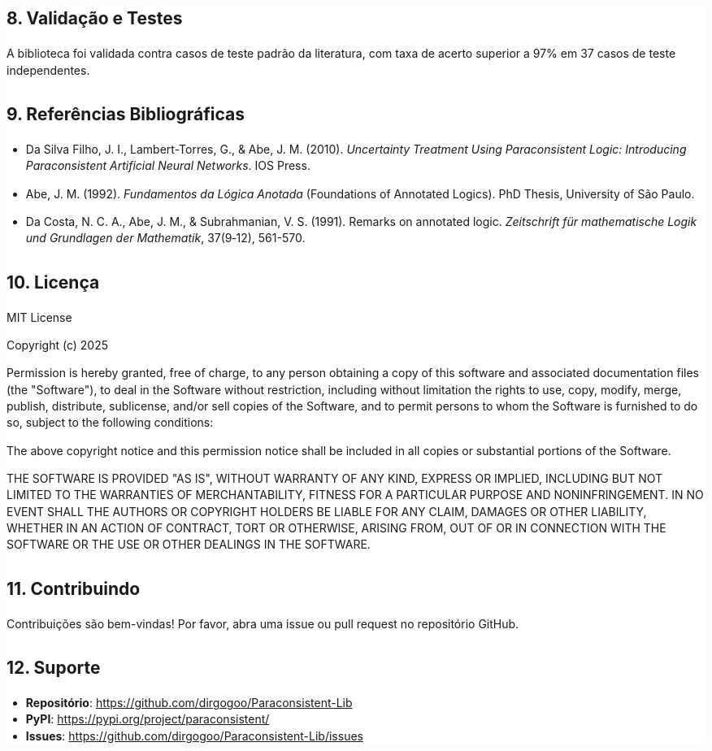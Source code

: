 ## 8. Validação e Testes

A biblioteca foi validada contra casos de teste padrão da literatura, com taxa de acerto superior a 97% em 37 casos de teste independentes.

## 9. Referências Bibliográficas

- Da Silva Filho, J. I., Lambert-Torres, G., & Abe, J. M. (2010). *Uncertainty Treatment Using Paraconsistent Logic: Introducing Paraconsistent Artificial Neural Networks*. IOS Press.

- Abe, J. M. (1992). *Fundamentos da Lógica Anotada* (Foundations of Annotated Logics). PhD Thesis, University of São Paulo.

- Da Costa, N. C. A., Abe, J. M., & Subrahmanian, V. S. (1991). Remarks on annotated logic. *Zeitschrift für mathematische Logik und Grundlagen der Mathematik*, 37(9‐12), 561-570.

## 10. Licença

MIT License

Copyright (c) 2025

Permission is hereby granted, free of charge, to any person obtaining a copy of this software and associated documentation files (the "Software"), to deal in the Software without restriction, including without limitation the rights to use, copy, modify, merge, publish, distribute, sublicense, and/or sell copies of the Software, and to permit persons to whom the Software is furnished to do so, subject to the following conditions:

The above copyright notice and this permission notice shall be included in all copies or substantial portions of the Software.

THE SOFTWARE IS PROVIDED "AS IS", WITHOUT WARRANTY OF ANY KIND, EXPRESS OR IMPLIED, INCLUDING BUT NOT LIMITED TO THE WARRANTIES OF MERCHANTABILITY, FITNESS FOR A PARTICULAR PURPOSE AND NONINFRINGEMENT. IN NO EVENT SHALL THE AUTHORS OR COPYRIGHT HOLDERS BE LIABLE FOR ANY CLAIM, DAMAGES OR OTHER LIABILITY, WHETHER IN AN ACTION OF CONTRACT, TORT OR OTHERWISE, ARISING FROM, OUT OF OR IN CONNECTION WITH THE SOFTWARE OR THE USE OR OTHER DEALINGS IN THE SOFTWARE.

## 11. Contribuindo

Contribuições são bem-vindas! Por favor, abra uma issue ou pull request no repositório GitHub.

## 12. Suporte

- **Repositório**: https://github.com/dirgogoo/Paraconsistent-Lib
- **PyPI**: https://pypi.org/project/paraconsistent/
- **Issues**: https://github.com/dirgogoo/Paraconsistent-Lib/issues
